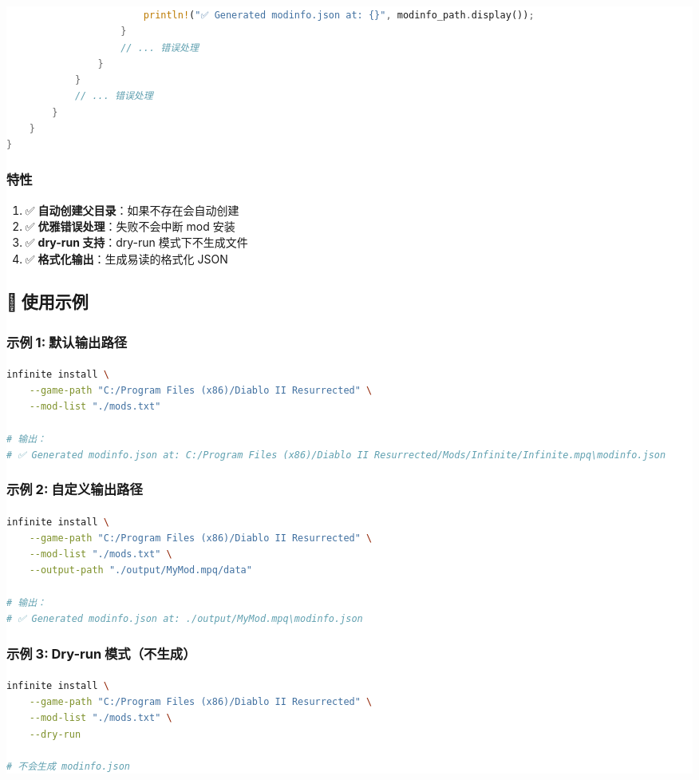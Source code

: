 ```rust
                        println!("✅ Generated modinfo.json at: {}", modinfo_path.display());
                    }
                    // ... 错误处理
                }
            }
            // ... 错误处理
        }
    }
}
```

### 特性

1. ✅ **自动创建父目录**：如果不存在会自动创建
2. ✅ **优雅错误处理**：失败不会中断 mod 安装
3. ✅ **dry-run 支持**：dry-run 模式下不生成文件
4. ✅ **格式化输出**：生成易读的格式化 JSON

## 📝 使用示例

### 示例 1: 默认输出路径

```bash
infinite install \
    --game-path "C:/Program Files (x86)/Diablo II Resurrected" \
    --mod-list "./mods.txt"

# 输出：
# ✅ Generated modinfo.json at: C:/Program Files (x86)/Diablo II Resurrected/Mods/Infinite/Infinite.mpq\modinfo.json
```

### 示例 2: 自定义输出路径

```bash
infinite install \
    --game-path "C:/Program Files (x86)/Diablo II Resurrected" \
    --mod-list "./mods.txt" \
    --output-path "./output/MyMod.mpq/data"

# 输出：
# ✅ Generated modinfo.json at: ./output/MyMod.mpq\modinfo.json
```

### 示例 3: Dry-run 模式（不生成）

```bash
infinite install \
    --game-path "C:/Program Files (x86)/Diablo II Resurrected" \
    --mod-list "./mods.txt" \
    --dry-run

# 不会生成 modinfo.json
```
